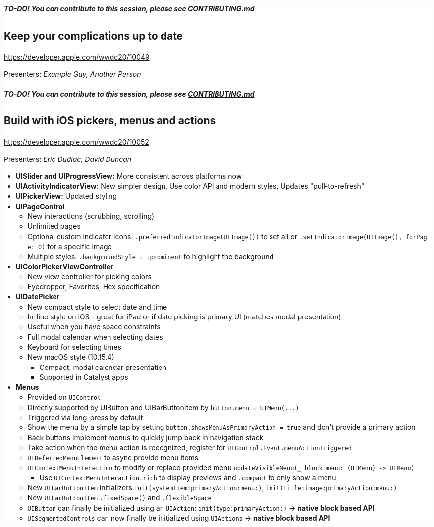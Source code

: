 ##### TO-DO! You can contribute to this session, please see [CONTRIBUTING.md](CONTRIBUTING.md)


## Keep your complications up to date

https://developer.apple.com/wwdc20/10049

Presenters: _Example Guy, Another Person_

##### TO-DO! You can contribute to this session, please see [CONTRIBUTING.md](CONTRIBUTING.md)


## Build with iOS pickers, menus and actions

https://developer.apple.com/wwdc20/10052

Presenters: _Eric Dudiac, David Duncan_

- **UISlider and UIProgressView:** More consistent across platforms now
- **UIActivityIndicatorView:** New simpler design, Use color API and modern styles, Updates "pull-to-refresh"
- **UIPickerView:** Updated styling
- **UIPageControl** 
  - New interactions (scrubbing, scrolling)
  - Unlimited pages
  - Optional custom indicator icons: `.preferredIndicatorImage(UIImage())` to set all or `.setIndicatorImage(UIImage(), forPage: 0)` for a specific image
  - Multiple styles: `.backgroundStyle = .prominent` to highlight the background
- **UIColorPickerViewController**
  - New view controller for picking colors
  - Eyedropper, Favorites, Hex specification
- **UIDatePicker**
  - New compact style to select date and time
  - In-line style on iOS - great for iPad or if date picking is primary UI (matches modal presentation)
  - Useful when you have space constraints
  - Full modal calendar when selecting dates
  - Keyboard for selecting times
  - New macOS style (10.15.4)
    - Compact, modal calendar presentation
    - Supported in Catalyst apps
- **Menus**
  - Provided on `UIControl`
  - Directly supported by UIButton and UIBarButtonItem by `button.menu = UIMenu(...)`
  - Triggered via long-press by default
  - Show the menu by a simple tap by setting `button.showsMenuAsPrimaryAction = true` and don't provide a primary action
  - Back buttons implement menus to quickly jump back in navigation stack
  - Take action when the menu action is recognized, register for `UIControl.Event.menuActionTriggered`
  - `UIDeferredMenuElement` to async provide menu items
  - `UIContextMenuInteraction` to modify or replace provided menu `updateVisibleMenu(_ block menu: (UIMenu) -> UIMenu)`
    - Use `UIContextMenuInteraction.rich` to display previews and `.compact` to only show a menu
  - New `UIBarButtonItem` initializers `init(systemItem:primaryAction:menu:)`, `init(title:image:primaryAction:menu:)`
  - New `UIBarButtonItem` `.fixedSpace()` and `.flexibleSpace`
  - `UIButton` can finally be initialized using an `UIAction`: `init(type:primaryAction:)` -> **native block based API**
  - `UISegmentedControls` can now finally be initialized using `UIActions` -> **native block based API**
